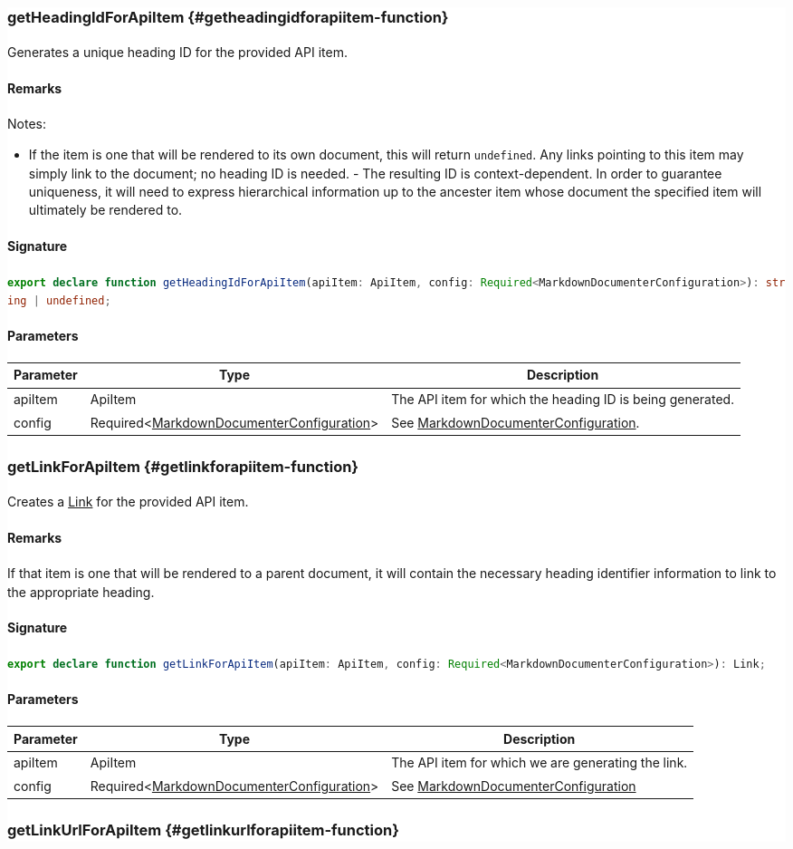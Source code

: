 ### getHeadingIdForApiItem {#getheadingidforapiitem-function}

Generates a unique heading ID for the provided API item.

#### Remarks

Notes:

- If the item is one that will be rendered to its own document, this will return `undefined`. Any links pointing to this item may simply link to the document; no heading ID is needed. - The resulting ID is context-dependent. In order to guarantee uniqueness, it will need to express hierarchical information up to the ancester item whose document the specified item will ultimately be rendered to.

#### Signature

```typescript
export declare function getHeadingIdForApiItem(apiItem: ApiItem, config: Required<MarkdownDocumenterConfiguration>): string | undefined;
```

#### Parameters

|  Parameter | Type | Description |
|  --- | --- | --- |
|  apiItem | ApiItem | The API item for which the heading ID is being generated. |
|  config | Required&lt;[MarkdownDocumenterConfiguration](docs/api-markdown-documenter#markdowndocumenterconfiguration-interface)&gt; | See [MarkdownDocumenterConfiguration](docs/api-markdown-documenter#markdowndocumenterconfiguration-interface). |

### getLinkForApiItem {#getlinkforapiitem-function}

Creates a [Link](docs/api-markdown-documenter#link-interface) for the provided API item.

#### Remarks

If that item is one that will be rendered to a parent document, it will contain the necessary heading identifier information to link to the appropriate heading.

#### Signature

```typescript
export declare function getLinkForApiItem(apiItem: ApiItem, config: Required<MarkdownDocumenterConfiguration>): Link;
```

#### Parameters

|  Parameter | Type | Description |
|  --- | --- | --- |
|  apiItem | ApiItem | The API item for which we are generating the link. |
|  config | Required&lt;[MarkdownDocumenterConfiguration](docs/api-markdown-documenter#markdowndocumenterconfiguration-interface)&gt; | See [MarkdownDocumenterConfiguration](docs/api-markdown-documenter#markdowndocumenterconfiguration-interface) |

### getLinkUrlForApiItem {#getlinkurlforapiitem-function}
